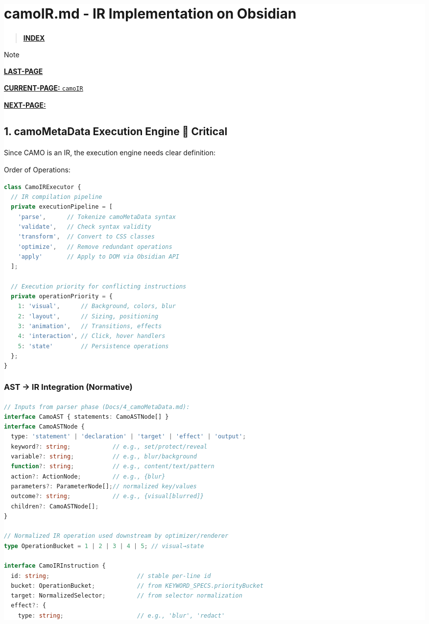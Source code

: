 # camoIR.md - IR Implementation on Obsidian

> [**INDEX**](./0_INDEX.md)

> [!NOTE]
> [**LAST-PAGE**](./2_ALLABOUT-camoMetaData.md)
>
> [**CURRENT-PAGE:** `camoIR`](./3_camoIR.md)
>
> [**NEXT-PAGE:**](./4_camoMetaData.md)

## 1. camoMetaData Execution Engine 🔴 Critical

Since CAMO is an IR, the execution engine needs clear definition:

Order of Operations:

```typescript
class CamoIRExecutor {
  // IR compilation pipeline
  private executionPipeline = [
    'parse',      // Tokenize camoMetaData syntax
    'validate',   // Check syntax validity
    'transform',  // Convert to CSS classes
    'optimize',   // Remove redundant operations
    'apply'       // Apply to DOM via Obsidian API
  ];

  // Execution priority for conflicting instructions
  private operationPriority = {
    1: 'visual',      // Background, colors, blur
    2: 'layout',      // Sizing, positioning
    3: 'animation',   // Transitions, effects
    4: 'interaction', // Click, hover handlers
    5: 'state'        // Persistence operations
  };
}
```

### AST → IR Integration (Normative)

```typescript
// Inputs from parser phase (Docs/4_camoMetaData.md):
interface CamoAST { statements: CamoASTNode[] }
interface CamoASTNode {
  type: 'statement' | 'declaration' | 'target' | 'effect' | 'output';
  keyword?: string;            // e.g., set/protect/reveal
  variable?: string;           // e.g., blur/background
  function?: string;           // e.g., content/text/pattern
  action?: ActionNode;         // e.g., {blur}
  parameters?: ParameterNode[];// normalized key/values
  outcome?: string;            // e.g., {visual[blurred]}
  children?: CamoASTNode[];
}

// Normalized IR operation used downstream by optimizer/renderer
type OperationBucket = 1 | 2 | 3 | 4 | 5; // visual→state

interface CamoIRInstruction {
  id: string;                         // stable per-line id
  bucket: OperationBucket;            // from KEYWORD_SPECS.priorityBucket
  target: NormalizedSelector;         // from selector normalization
  effect?: {
    type: string;                     // e.g., 'blur', 'redact'
```
